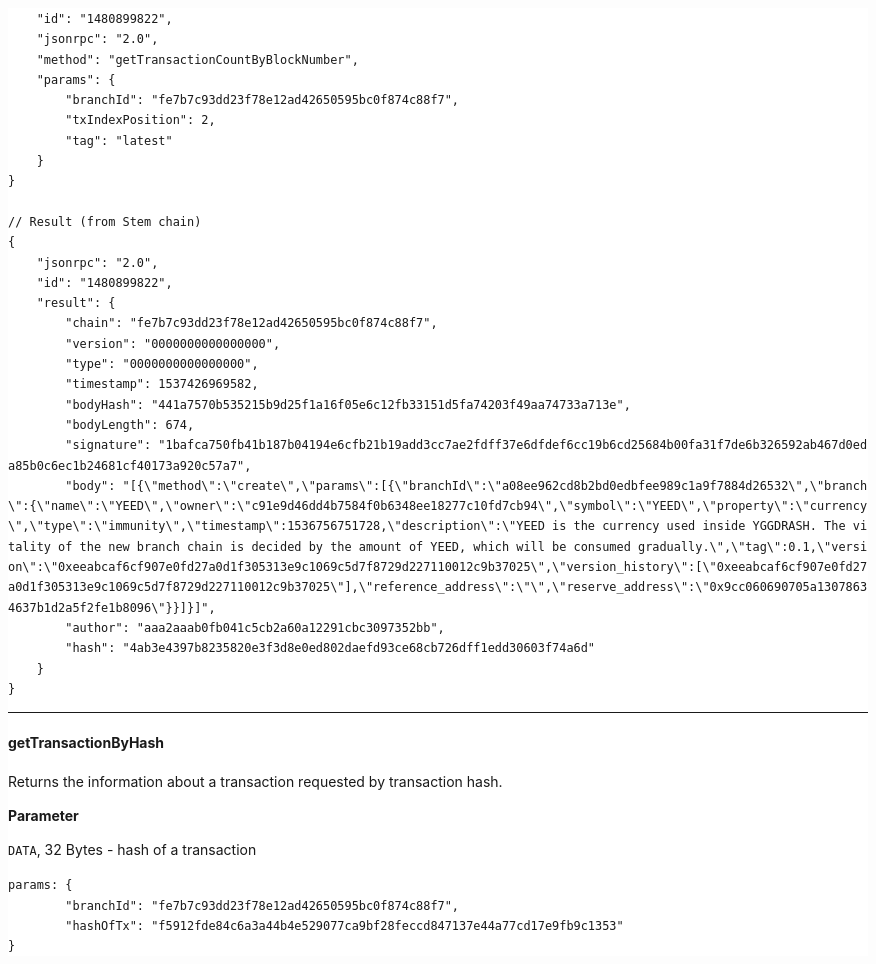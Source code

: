 ```
	"id": "1480899822",
	"jsonrpc": "2.0",
	"method": "getTransactionCountByBlockNumber",
	"params": {
		"branchId": "fe7b7c93dd23f78e12ad42650595bc0f874c88f7",
		"txIndexPosition": 2,
		"tag": "latest"
	}
}

// Result (from Stem chain)
{
	"jsonrpc": "2.0",
	"id": "1480899822",
	"result": {
		"chain": "fe7b7c93dd23f78e12ad42650595bc0f874c88f7",
		"version": "0000000000000000",
		"type": "0000000000000000",
		"timestamp": 1537426969582,
		"bodyHash": "441a7570b535215b9d25f1a16f05e6c12fb33151d5fa74203f49aa74733a713e",
		"bodyLength": 674,
		"signature": "1bafca750fb41b187b04194e6cfb21b19add3cc7ae2fdff37e6dfdef6cc19b6cd25684b00fa31f7de6b326592ab467d0eda85b0c6ec1b24681cf40173a920c57a7",
		"body": "[{\"method\":\"create\",\"params\":[{\"branchId\":\"a08ee962cd8b2bd0edbfee989c1a9f7884d26532\",\"branch\":{\"name\":\"YEED\",\"owner\":\"c91e9d46dd4b7584f0b6348ee18277c10fd7cb94\",\"symbol\":\"YEED\",\"property\":\"currency\",\"type\":\"immunity\",\"timestamp\":1536756751728,\"description\":\"YEED is the currency used inside YGGDRASH. The vitality of the new branch chain is decided by the amount of YEED, which will be consumed gradually.\",\"tag\":0.1,\"version\":\"0xeeabcaf6cf907e0fd27a0d1f305313e9c1069c5d7f8729d227110012c9b37025\",\"version_history\":[\"0xeeabcaf6cf907e0fd27a0d1f305313e9c1069c5d7f8729d227110012c9b37025\"],\"reference_address\":\"\",\"reserve_address\":\"0x9cc060690705a13078634637b1d2a5f2fe1b8096\"}}]}]",
		"author": "aaa2aaab0fb041c5cb2a60a12291cbc3097352bb",
		"hash": "4ab3e4397b8235820e3f3d8e0ed802daefd93ce68cb726dff1edd30603f74a6d"
	}
}
```
 
 
-----

#### getTransactionByHash

Returns the information about a transaction requested by transaction hash.

**Parameter**

`DATA`, 32 Bytes - hash of a transaction

```
params: {
 		"branchId": "fe7b7c93dd23f78e12ad42650595bc0f874c88f7",
 		"hashOfTx": "f5912fde84c6a3a44b4e529077ca9bf28feccd847137e44a77cd17e9fb9c1353"
}
```

